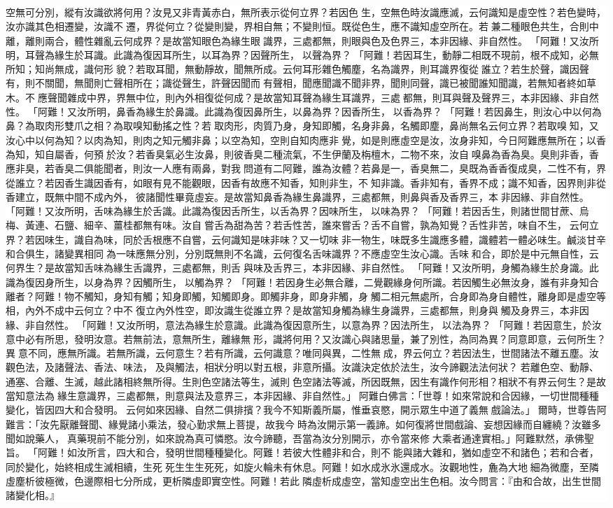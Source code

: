 空無可分別，縱有汝識欲將何用？汝見又非青黃赤白，無所表示從何立界？若因色
生，空無色時汝識應滅，云何識知是虛空性？若色變時，汝亦識其色相遷變，汝識不
遷，界從何立？從變則變，界相自無；不變則恒。既從色生，應不識知虛空所在。若
兼二種眼色共生，合則中離，離則兩合，體性雜亂云何成界？是故當知眼色為緣生眼
識界，三處都無，則眼與色及色界三，本非因緣、非自然性。
「阿難！又汝所明，耳聲為緣生於耳識。此識為復因耳所生，以耳為界？因聲所生，
以聲為界？
「阿難！若因耳生，動靜二相既不現前，根不成知，必無所知；知尚無成，識何形
貌？若取耳聞，無動靜故，聞無所成。云何耳形雜色觸塵，名為識界，則耳識界復從
誰立？若生於聲，識因聲有，則不關聞，無聞則亡聲相所在；識從聲生，許聲因聞而
有聲相，聞應聞識不聞非界，聞則同聲，識已被聞誰知聞識，若無知者終如草木。不
應聲聞雜成中界，界無中位，則內外相復從何成？是故當知耳聲為緣生耳識界，三處
都無，則耳與聲及聲界三，本非因緣、非自然性。
「阿難！又汝所明，鼻香為緣生於鼻識。此識為復因鼻所生，以鼻為界？因香所生，
以香為界？
「阿難！若因鼻生，則汝心中以何為鼻？為取肉形雙爪之相？為取嗅知動搖之性？若
取肉形，肉質乃身，身知即觸，名身非鼻，名觸即塵，鼻尚無名云何立界？若取嗅
知，又汝心中以何為知？以肉為知，則肉之知元觸非鼻；以空為知，空則自知肉應非
覺，如是則應虛空是汝，汝身非知，今日阿難應無所在；以香為知，知自屬香，何預
於汝？若香臭氣必生汝鼻，則彼香臭二種流氣，不生伊蘭及栴檀木，二物不來，汝自
嗅鼻為香為臭。臭則非香，香應非臭，若香臭二俱能聞者，則汝一人應有兩鼻，對我
問道有二阿難，誰為汝體？若鼻是一，香臭無二，臭既為香香復成臭，二性不有，界
從誰立？若因香生識因香有，如眼有見不能觀眼，因香有故應不知香，知則非生，不
知非識。香非知有，香界不成；識不知香，因界則非從香建立，既無中間不成內外，
彼諸聞性畢竟虛妄。是故當知鼻香為緣生鼻識界，三處都無，則鼻與香及香界三，本
非因緣、非自然性。
「阿難！又汝所明，舌味為緣生於舌識。此識為復因舌所生，以舌為界？因味所生，
以味為界？
「阿難！若因舌生，則諸世間甘蔗、烏梅、黃連、石鹽、細辛、薑桂都無有味。汝自
嘗舌為甜為苦？若舌性苦，誰來嘗舌？舌不自嘗，孰為知覺？舌性非苦，味自不生，
云何立界？若因味生，識自為味，同於舌根應不自嘗，云何識知是味非味？又一切味
非一物生，味既多生識應多體，識體若一體必味生。鹹淡甘辛和合俱生，諸變異相同
為一味應無分別，分別既無則不名識，云何復名舌味識界？不應虛空生汝心識。舌味
和合，即於是中元無自性，云何界生？是故當知舌味為緣生舌識界，三處都無，則舌
與味及舌界三，本非因緣、非自然性。
「阿難！又汝所明，身觸為緣生於身識。此識為復因身所生，以身為界？因觸所生，
以觸為界？
「阿難！若因身生必無合離，二覺觀緣身何所識。若因觸生必無汝身，誰有非身知合
離者？阿難！物不觸知，身知有觸；知身即觸，知觸即身。即觸非身，即身非觸，身
觸二相元無處所，合身即為身自體性，離身即是虛空等相，內外不成中云何立？中不
復立內外性空，即汝識生從誰立界？是故當知身觸為緣生身識界，三處都無，則身與
觸及身界三，本非因緣、非自然性。
「阿難！又汝所明，意法為緣生於意識。此識為復因意所生，以意為界？因法所生，
以法為界？
「阿難！若因意生，於汝意中必有所思，發明汝意。若無前法，意無所生，離緣無
形，識將何用？又汝識心與諸思量，兼了別性，為同為異？同意即意，云何所生？異
意不同，應無所識。若無所識，云何意生？若有所識，云何識意？唯同與異，二性無
成，界云何立？若因法生，世間諸法不離五塵。汝觀色法，及諸聲法、香法、味法，
及與觸法，相狀分明以對五根，非意所攝。汝識決定依於法生，汝今諦觀法法何狀？
若離色空、動靜、通塞、合離、生滅，越此諸相終無所得。生則色空諸法等生，滅則
色空諸法等滅，所因既無，因生有識作何形相？相狀不有界云何生？是故當知意法為
緣生意識界，三處都無，則意與法及意界三，本非因緣、非自然性。」
阿難白佛言：「世尊！如來常說和合因緣，一切世間種種變化，皆因四大和合發明。
云何如來因緣、自然二俱排擯？我今不知斯義所屬，惟垂哀愍，開示眾生中道了義無
戲論法。」
爾時，世尊告阿難言：「汝先厭離聲聞、緣覺諸小乘法，發心勤求無上菩提，故我今
時為汝開示第一義諦。如何復將世間戲論、妄想因緣而自纏繞？汝雖多聞如說藥人，
真藥現前不能分別，如來說為真可憐愍。汝今諦聽，吾當為汝分別開示，亦令當來修
大乘者通達實相。」阿難默然，承佛聖旨。
「阿難！如汝所言，四大和合，發明世間種種變化。阿難！若彼大性體非和合，則不
能與諸大雜和，猶如虛空不和諸色；若和合者，同於變化，始終相成生滅相續，生死
死生生生死死，如旋火輪未有休息。阿難！如水成氷氷還成水。汝觀地性，麁為大地
細為微塵，至隣虛塵析彼極微，色邊際相七分所成，更析隣虛即實空性。阿難！若此
隣虛析成虛空，當知虛空出生色相。汝今問言：『由和合故，出生世間諸變化相。』